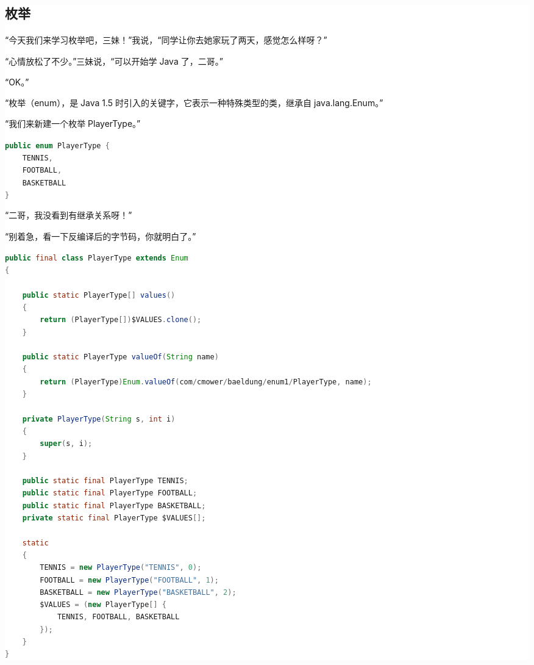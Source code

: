 ## 枚举

“今天我们来学习枚举吧，三妹！”我说，“同学让你去她家玩了两天，感觉怎么样呀？”

“心情放松了不少。”三妹说，“可以开始学 Java 了，二哥。”

“OK。”

“枚举（enum），是 Java 1.5 时引入的关键字，它表示一种特殊类型的类，继承自 java.lang.Enum。”

“我们来新建一个枚举 PlayerType。”

```java
public enum PlayerType {
    TENNIS,
    FOOTBALL,
    BASKETBALL
}
```

“二哥，我没看到有继承关系呀！”

“别着急，看一下反编译后的字节码，你就明白了。”

```java
public final class PlayerType extends Enum
{

    public static PlayerType[] values()
    {
        return (PlayerType[])$VALUES.clone();
    }

    public static PlayerType valueOf(String name)
    {
        return (PlayerType)Enum.valueOf(com/cmower/baeldung/enum1/PlayerType, name);
    }

    private PlayerType(String s, int i)
    {
        super(s, i);
    }

    public static final PlayerType TENNIS;
    public static final PlayerType FOOTBALL;
    public static final PlayerType BASKETBALL;
    private static final PlayerType $VALUES[];

    static 
    {
        TENNIS = new PlayerType("TENNIS", 0);
        FOOTBALL = new PlayerType("FOOTBALL", 1);
        BASKETBALL = new PlayerType("BASKETBALL", 2);
        $VALUES = (new PlayerType[] {
            TENNIS, FOOTBALL, BASKETBALL
        });
    }
}
```
